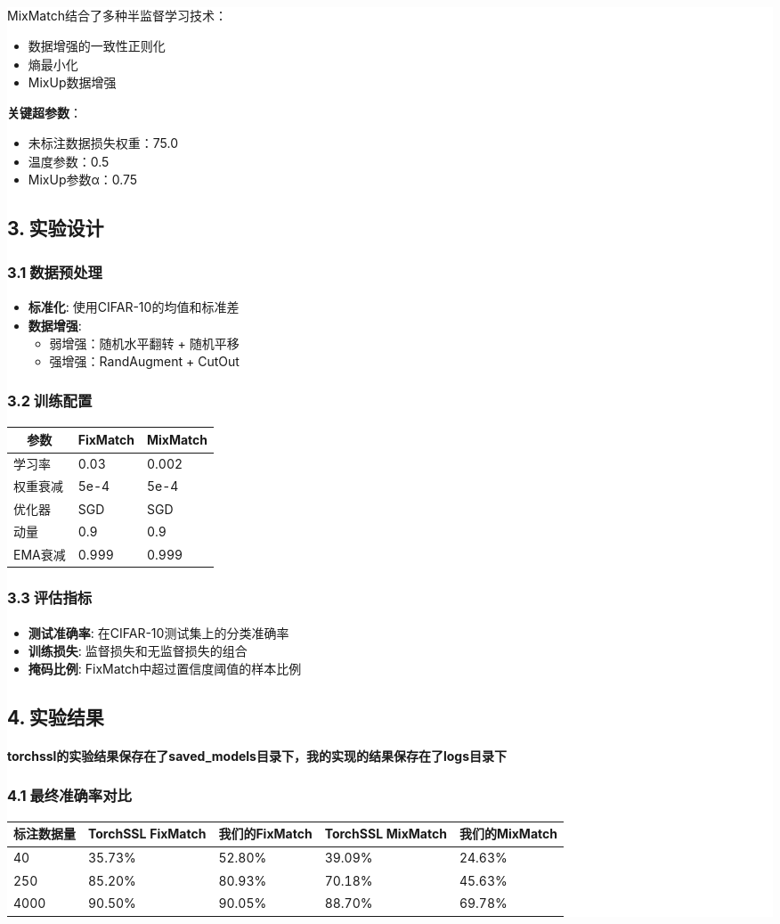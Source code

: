 MixMatch结合了多种半监督学习技术：
- 数据增强的一致性正则化
- 熵最小化
- MixUp数据增强

**关键超参数**：
- 未标注数据损失权重：75.0
- 温度参数：0.5
- MixUp参数α：0.75

## 3. 实验设计

### 3.1 数据预处理

- **标准化**: 使用CIFAR-10的均值和标准差
- **数据增强**: 
  - 弱增强：随机水平翻转 + 随机平移
  - 强增强：RandAugment + CutOut

### 3.2 训练配置

| 参数 | FixMatch | MixMatch |
|------|----------|----------|
| 学习率 | 0.03 | 0.002 |
| 权重衰减 | 5e-4 | 5e-4 |
| 优化器 | SGD | SGD |
| 动量 | 0.9 | 0.9 |
| EMA衰减 | 0.999 | 0.999 |

### 3.3 评估指标

- **测试准确率**: 在CIFAR-10测试集上的分类准确率
- **训练损失**: 监督损失和无监督损失的组合
- **掩码比例**: FixMatch中超过置信度阈值的样本比例

## 4. 实验结果

**torchssl的实验结果保存在了saved_models目录下，我的实现的结果保存在了logs目录下**

### 4.1 最终准确率对比

| 标注数据量 | TorchSSL FixMatch | 我们的FixMatch | TorchSSL MixMatch | 我们的MixMatch |
|------------|-------------------|----------------|-------------------|----------------|
| 40         | 35.73%           | 52.80%         | 39.09%           | 24.63%         |
| 250        | 85.20%           | 80.93%         | 70.18%           | 45.63%         |
| 4000       | 90.50%           | 90.05%         | 88.70%           | 69.78%         |
